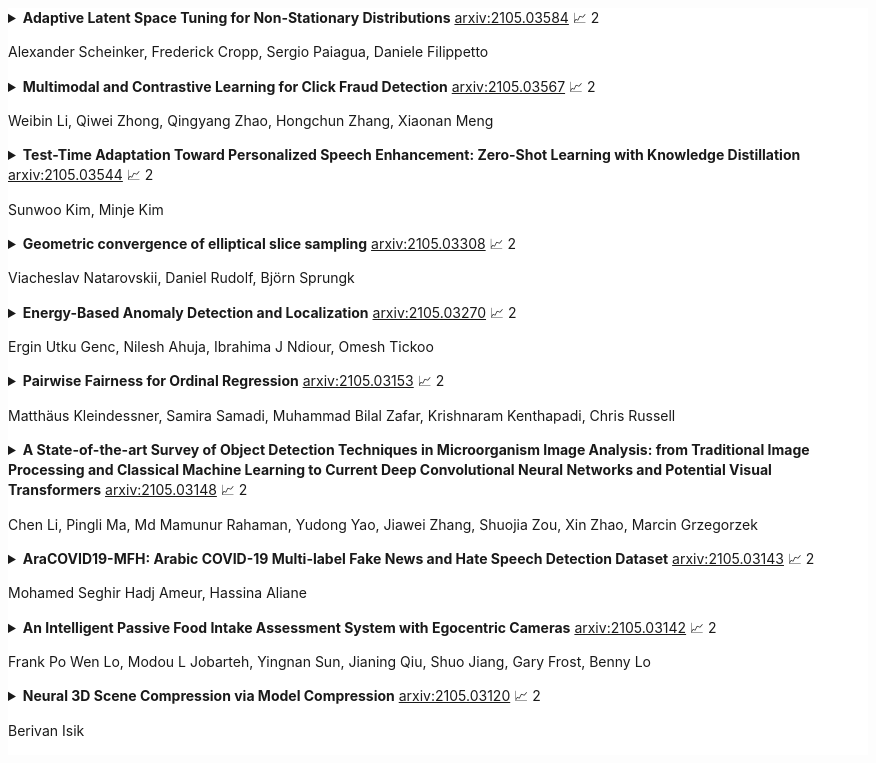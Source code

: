 <details><summary><b>Adaptive Latent Space Tuning for Non-Stationary Distributions</b>
<a href="https://arxiv.org/abs/2105.03584">arxiv:2105.03584</a>
&#x1F4C8; 2 <br>
<p>Alexander Scheinker, Frederick Cropp, Sergio Paiagua, Daniele Filippetto</p></summary></details>

<details><summary><b>Multimodal and Contrastive Learning for Click Fraud Detection</b>
<a href="https://arxiv.org/abs/2105.03567">arxiv:2105.03567</a>
&#x1F4C8; 2 <br>
<p>Weibin Li, Qiwei Zhong, Qingyang Zhao, Hongchun Zhang, Xiaonan Meng</p></summary></details>

<details><summary><b>Test-Time Adaptation Toward Personalized Speech Enhancement: Zero-Shot Learning with Knowledge Distillation</b>
<a href="https://arxiv.org/abs/2105.03544">arxiv:2105.03544</a>
&#x1F4C8; 2 <br>
<p>Sunwoo Kim, Minje Kim</p></summary></details>

<details><summary><b>Geometric convergence of elliptical slice sampling</b>
<a href="https://arxiv.org/abs/2105.03308">arxiv:2105.03308</a>
&#x1F4C8; 2 <br>
<p>Viacheslav Natarovskii, Daniel Rudolf, Björn Sprungk</p></summary></details>

<details><summary><b>Energy-Based Anomaly Detection and Localization</b>
<a href="https://arxiv.org/abs/2105.03270">arxiv:2105.03270</a>
&#x1F4C8; 2 <br>
<p>Ergin Utku Genc, Nilesh Ahuja, Ibrahima J Ndiour, Omesh Tickoo</p></summary></details>

<details><summary><b>Pairwise Fairness for Ordinal Regression</b>
<a href="https://arxiv.org/abs/2105.03153">arxiv:2105.03153</a>
&#x1F4C8; 2 <br>
<p>Matthäus Kleindessner, Samira Samadi, Muhammad Bilal Zafar, Krishnaram Kenthapadi, Chris Russell</p></summary></details>

<details><summary><b>A State-of-the-art Survey of Object Detection Techniques in Microorganism Image Analysis: from Traditional Image Processing and Classical Machine Learning to Current Deep Convolutional Neural Networks and Potential Visual Transformers</b>
<a href="https://arxiv.org/abs/2105.03148">arxiv:2105.03148</a>
&#x1F4C8; 2 <br>
<p>Chen Li, Pingli Ma, Md Mamunur Rahaman, Yudong Yao, Jiawei Zhang, Shuojia Zou, Xin Zhao, Marcin Grzegorzek</p></summary></details>

<details><summary><b>AraCOVID19-MFH: Arabic COVID-19 Multi-label Fake News and Hate Speech Detection Dataset</b>
<a href="https://arxiv.org/abs/2105.03143">arxiv:2105.03143</a>
&#x1F4C8; 2 <br>
<p>Mohamed Seghir Hadj Ameur, Hassina Aliane</p></summary></details>

<details><summary><b>An Intelligent Passive Food Intake Assessment System with Egocentric Cameras</b>
<a href="https://arxiv.org/abs/2105.03142">arxiv:2105.03142</a>
&#x1F4C8; 2 <br>
<p>Frank Po Wen Lo, Modou L Jobarteh, Yingnan Sun, Jianing Qiu, Shuo Jiang, Gary Frost, Benny Lo</p></summary></details>

<details><summary><b>Neural 3D Scene Compression via Model Compression</b>
<a href="https://arxiv.org/abs/2105.03120">arxiv:2105.03120</a>
&#x1F4C8; 2 <br>
<p>Berivan Isik</p></summary></details>
